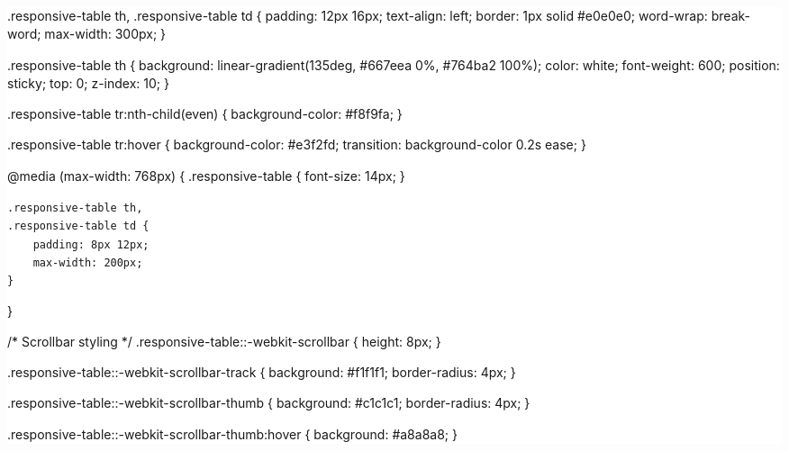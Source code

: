 .responsive-table th,
.responsive-table td {
    padding: 12px 16px;
    text-align: left;
    border: 1px solid #e0e0e0;
    word-wrap: break-word;
    max-width: 300px;
}

.responsive-table th {
    background: linear-gradient(135deg, #667eea 0%, #764ba2 100%);
    color: white;
    font-weight: 600;
    position: sticky;
    top: 0;
    z-index: 10;
}

.responsive-table tr:nth-child(even) {
    background-color: #f8f9fa;
}

.responsive-table tr:hover {
    background-color: #e3f2fd;
    transition: background-color 0.2s ease;
}

@media (max-width: 768px) {
    .responsive-table {
        font-size: 14px;
    }
    
    .responsive-table th,
    .responsive-table td {
        padding: 8px 12px;
        max-width: 200px;
    }
}

/* Scrollbar styling */
.responsive-table::-webkit-scrollbar {
    height: 8px;
}

.responsive-table::-webkit-scrollbar-track {
    background: #f1f1f1;
    border-radius: 4px;
}

.responsive-table::-webkit-scrollbar-thumb {
    background: #c1c1c1;
    border-radius: 4px;
}

.responsive-table::-webkit-scrollbar-thumb:hover {
    background: #a8a8a8;
}
</style>
